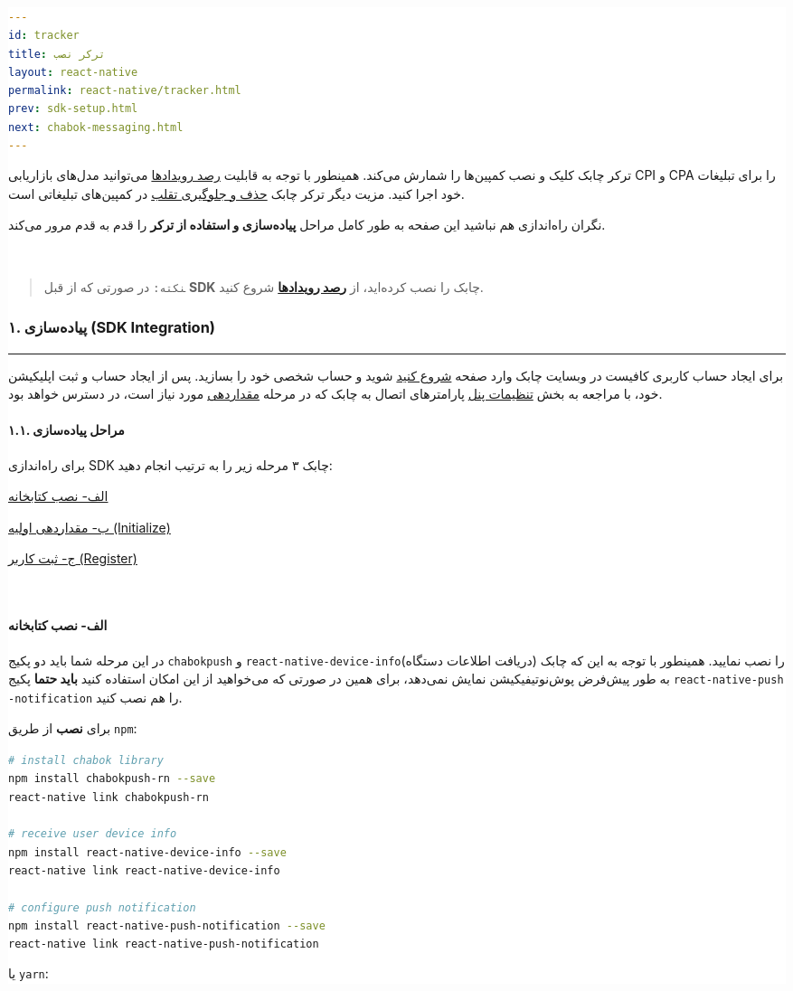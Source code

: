 ```yaml
---
id: tracker
title: ترکر نصب
layout: react-native
permalink: react-native/tracker.html
prev: sdk-setup.html
next: chabok-messaging.html
---
```


ترکر چابک کلیک و نصب  کمپین‌ها را شمارش می‌کند. همینطور با توجه به قابلیت [رصد رویدادها](/react-native/tracker.html#۲۱-رصد-رویدادها-tracking-events) می‌توانید مدل‌های بازاریابی CPI و CPA را برای تبلیغات خود اجرا کنید. مزیت دیگر ترکر چابک [حذف و جلوگیری تقلب](/react-native/tracker.html#۴-مکانیزم-ضد-تقلب-fraud-prevention) در کمپین‌های تبلیغاتی است.

 نگران راه‌اندازی هم نباشید این صفحه به طور کامل مراحل **پیاده‌سازی و استفاده از ترکر** را قدم به قدم مرور می‌کند.  

<br>

>‍‍`نکته:` در صورتی که از قبل **SDK** چابک را نصب کرده‌‌اید، از [**رصد رویدادها**](/react-native/tracker.html#۲۱-رصد-رویدادها-tracking-events) شروع کنید.
 
### ۱. پیاده‌سازی (SDK Integration)
---

برای ایجاد حساب کاربری کافیست در وبسایت چابک وارد صفحه [شروع کنید](https://chabokpush.com/register.html) شوید و حساب شخصی خود را بسازید. پس از ایجاد حساب و ثبت اپلیکیشن خود، با مراجعه به بخش [تنظیمات پنل](https://sandbox.push.adpdigital.com/front/setting/access) پارامترهای اتصال به چابک که در مرحله [مقداردهی](/react-native/tracker.html#ج--مقداردهی-initialize) مورد نیاز است، در دسترس خواهد بود.


#### ۱.۱. مراحل پیاده‌سازی 

برای راه‌اندازی SDK چابک ۳ مرحله زیر را به ترتیب انجام ‌دهید:

[ الف- نصب کتابخانه](/react-native/sdk-setup.html#۱--نصب-کتابخانه)

[ب- مقداردهی اولیه (Initialize)](/react-native/sdk-setup.html#۲--مقداردهی-اولیه-initialize)

[ج- ثبت کاربر (Register)](/react-native/sdk-setup.html#۳--ثبت-کاربر-register)

<Br>

#### الف- نصب کتابخانه

در این مرحله شما باید دو پکیج `chabokpush` و ‍‍‍‍‍‍‍‍‍‍‍`react-native-device-info`(دریافت اطلاعات دستگاه) را نصب نمایید. همینطور با توجه به این که چابک به طور پیش‌فرض پوش‌نوتیفیکیشن نمایش نمی‌دهد، برای همین در صورتی که می‌خواهید از این امکان استفاده کنید **باید حتما** پکیج `react-native-push-notification` را هم نصب کنید.

برای **نصب** از طریق `npm`:

```bash
# install chabok library
npm install chabokpush-rn --save
react-native link chabokpush-rn 

# receive user device info
npm install react-native-device-info --save
react-native link react-native-device-info

# configure push notification
npm install react-native-push-notification --save
react-native link react-native-push-notification
```
 یا `yarn`:
